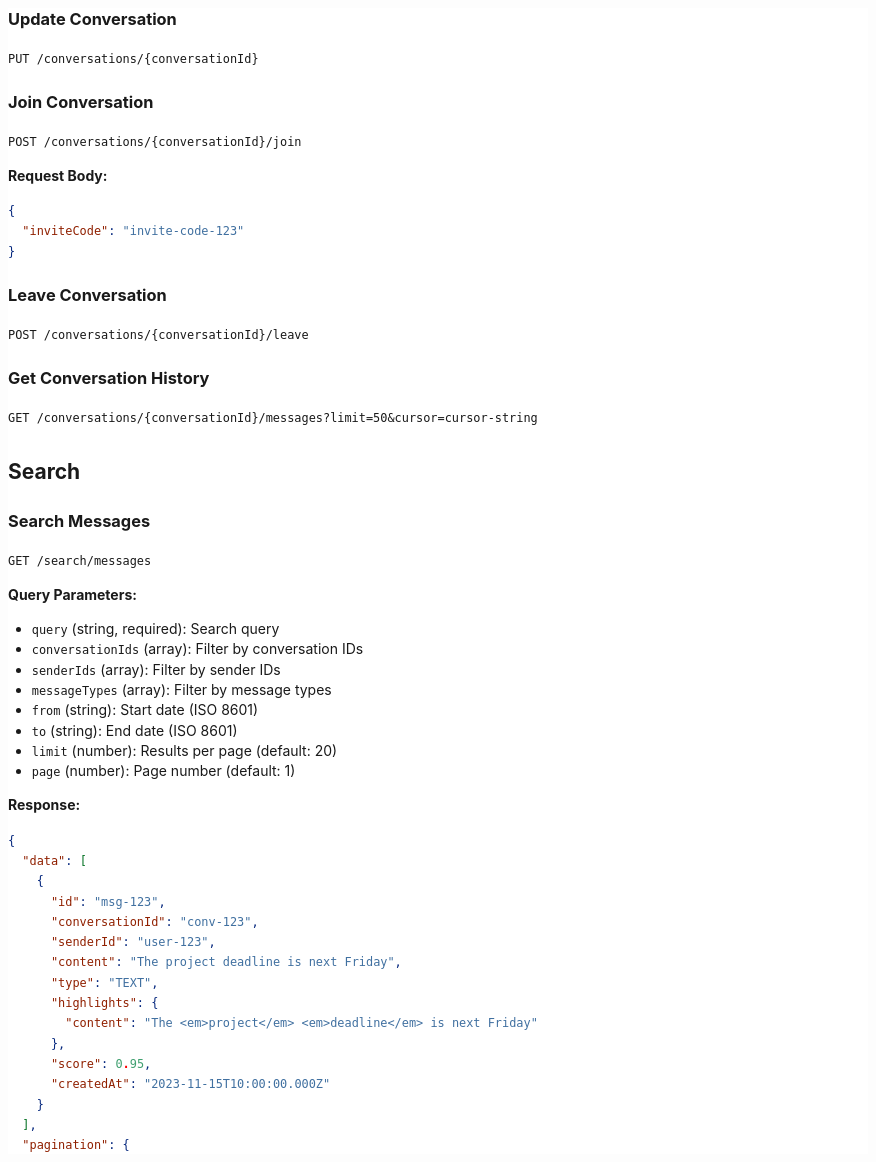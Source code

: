 ### Update Conversation

```http
PUT /conversations/{conversationId}
```

### Join Conversation

```http
POST /conversations/{conversationId}/join
```

**Request Body:**
```json
{
  "inviteCode": "invite-code-123"
}
```

### Leave Conversation

```http
POST /conversations/{conversationId}/leave
```

### Get Conversation History

```http
GET /conversations/{conversationId}/messages?limit=50&cursor=cursor-string
```

## Search

### Search Messages

```http
GET /search/messages
```

**Query Parameters:**
- `query` (string, required): Search query
- `conversationIds` (array): Filter by conversation IDs
- `senderIds` (array): Filter by sender IDs
- `messageTypes` (array): Filter by message types
- `from` (string): Start date (ISO 8601)
- `to` (string): End date (ISO 8601)
- `limit` (number): Results per page (default: 20)
- `page` (number): Page number (default: 1)

**Response:**
```json
{
  "data": [
    {
      "id": "msg-123",
      "conversationId": "conv-123",
      "senderId": "user-123",
      "content": "The project deadline is next Friday",
      "type": "TEXT",
      "highlights": {
        "content": "The <em>project</em> <em>deadline</em> is next Friday"
      },
      "score": 0.95,
      "createdAt": "2023-11-15T10:00:00.000Z"
    }
  ],
  "pagination": {
```